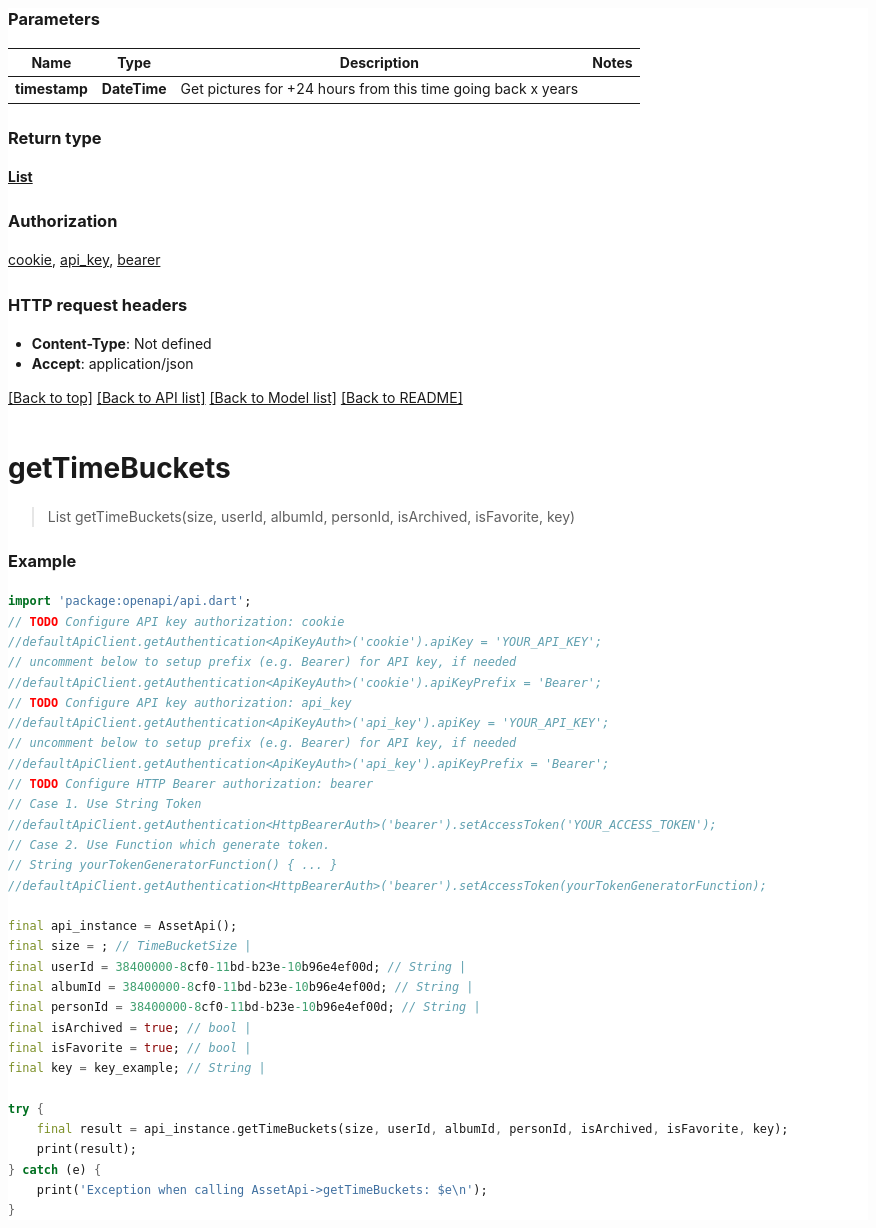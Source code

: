 ### Parameters

Name | Type | Description  | Notes
------------- | ------------- | ------------- | -------------
 **timestamp** | **DateTime**| Get pictures for +24 hours from this time going back x years | 

### Return type

[**List<MemoryLaneResponseDto>**](MemoryLaneResponseDto.md)

### Authorization

[cookie](../README.md#cookie), [api_key](../README.md#api_key), [bearer](../README.md#bearer)

### HTTP request headers

 - **Content-Type**: Not defined
 - **Accept**: application/json

[[Back to top]](#) [[Back to API list]](../README.md#documentation-for-api-endpoints) [[Back to Model list]](../README.md#documentation-for-models) [[Back to README]](../README.md)

# **getTimeBuckets**
> List<TimeBucketResponseDto> getTimeBuckets(size, userId, albumId, personId, isArchived, isFavorite, key)



### Example
```dart
import 'package:openapi/api.dart';
// TODO Configure API key authorization: cookie
//defaultApiClient.getAuthentication<ApiKeyAuth>('cookie').apiKey = 'YOUR_API_KEY';
// uncomment below to setup prefix (e.g. Bearer) for API key, if needed
//defaultApiClient.getAuthentication<ApiKeyAuth>('cookie').apiKeyPrefix = 'Bearer';
// TODO Configure API key authorization: api_key
//defaultApiClient.getAuthentication<ApiKeyAuth>('api_key').apiKey = 'YOUR_API_KEY';
// uncomment below to setup prefix (e.g. Bearer) for API key, if needed
//defaultApiClient.getAuthentication<ApiKeyAuth>('api_key').apiKeyPrefix = 'Bearer';
// TODO Configure HTTP Bearer authorization: bearer
// Case 1. Use String Token
//defaultApiClient.getAuthentication<HttpBearerAuth>('bearer').setAccessToken('YOUR_ACCESS_TOKEN');
// Case 2. Use Function which generate token.
// String yourTokenGeneratorFunction() { ... }
//defaultApiClient.getAuthentication<HttpBearerAuth>('bearer').setAccessToken(yourTokenGeneratorFunction);

final api_instance = AssetApi();
final size = ; // TimeBucketSize | 
final userId = 38400000-8cf0-11bd-b23e-10b96e4ef00d; // String | 
final albumId = 38400000-8cf0-11bd-b23e-10b96e4ef00d; // String | 
final personId = 38400000-8cf0-11bd-b23e-10b96e4ef00d; // String | 
final isArchived = true; // bool | 
final isFavorite = true; // bool | 
final key = key_example; // String | 

try {
    final result = api_instance.getTimeBuckets(size, userId, albumId, personId, isArchived, isFavorite, key);
    print(result);
} catch (e) {
    print('Exception when calling AssetApi->getTimeBuckets: $e\n');
}
```
